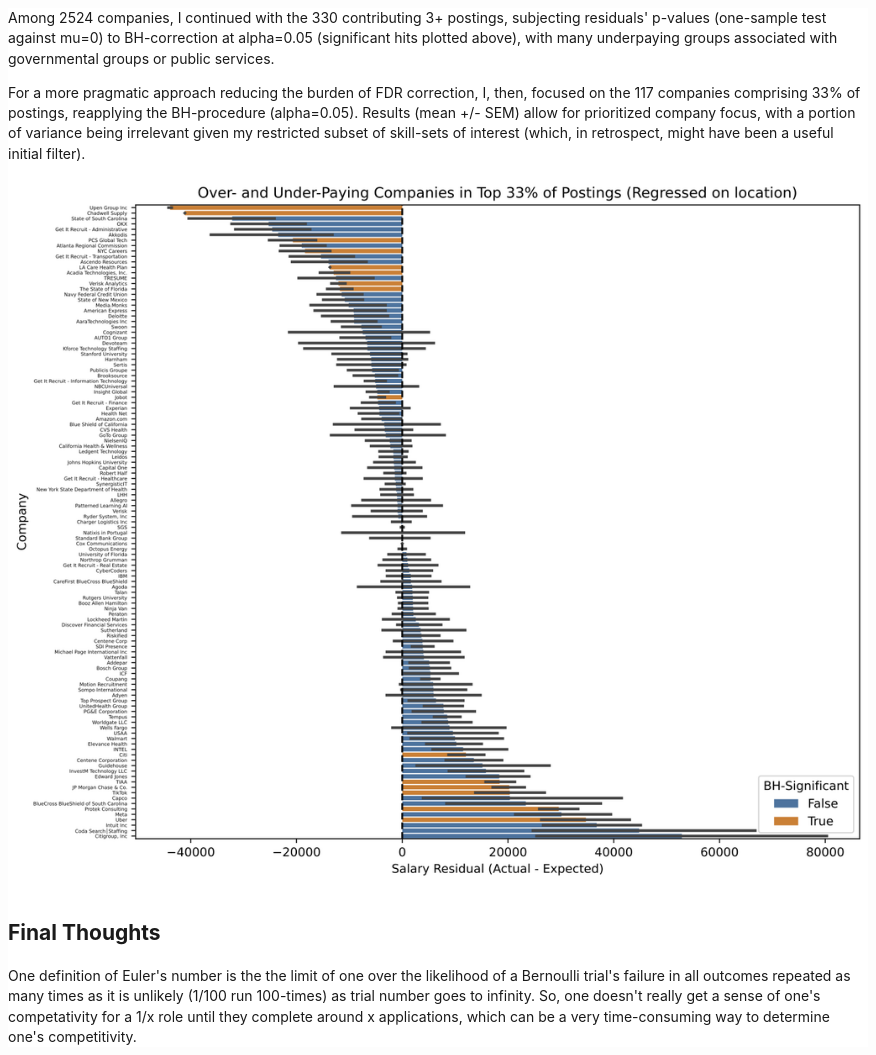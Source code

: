 Among 2524 companies, I continued with the 330 contributing 3+ postings, subjecting residuals' p-values (one-sample test against mu=0) to BH-correction at alpha=0.05 (significant hits plotted above), with many underpaying groups associated with governmental groups or public services.

For a more pragmatic approach reducing the burden of FDR correction, I, then, focused on the 117 companies comprising 33% of postings, reapplying the BH-procedure (alpha=0.05). Results (mean +/- SEM) allow for prioritized company focus, with a portion of variance being irrelevant given my restricted subset of skill-sets of interest (which, in retrospect, might have been a useful initial filter).

![Over/Under-Paying Companies, top 117 companies (33%)](plots/10_TopSalaryingCompanies.png)

## Final Thoughts

One definition of Euler's number is the the limit of one over the likelihood of a Bernoulli trial's failure in all outcomes repeated as many times as it is unlikely (1/100 run 100-times) as trial number goes to infinity. So, one doesn't really get a sense of one's competativity for a 1/x role until they complete around x applications, which can be a very time-consuming way to determine one's competitivity. 
